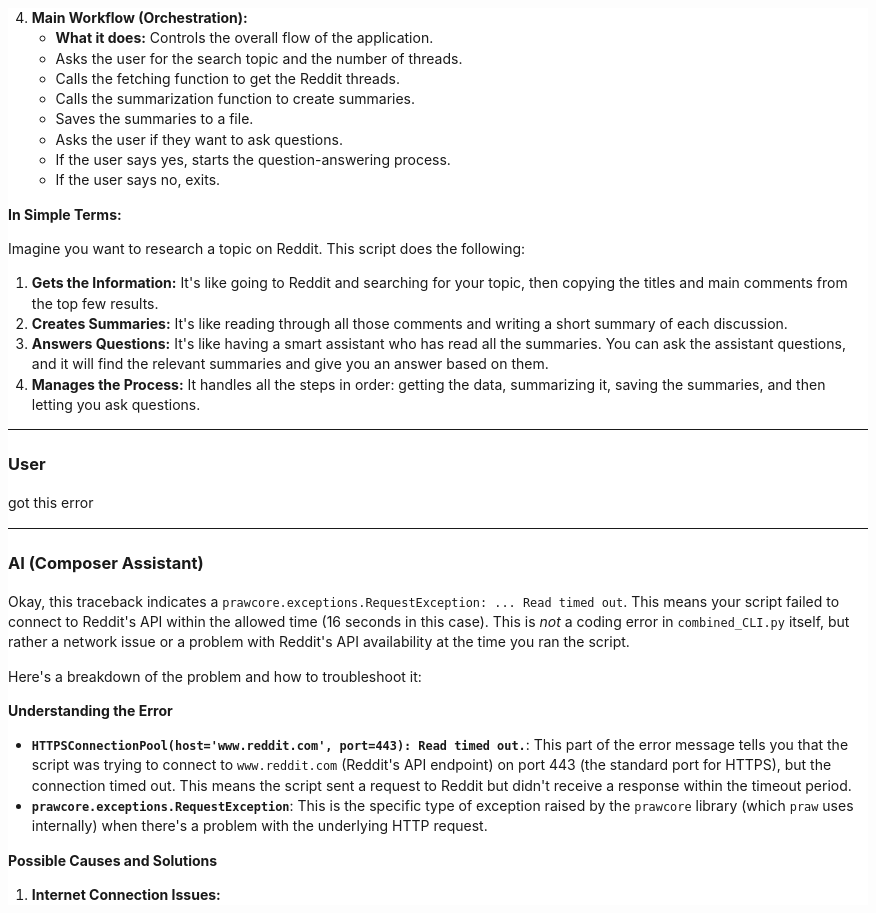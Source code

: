 4.  **Main Workflow (Orchestration):**
    *   **What it does:** Controls the overall flow of the application.
    *   Asks the user for the search topic and the number of threads.
    *   Calls the fetching function to get the Reddit threads.
    *   Calls the summarization function to create summaries.
    *   Saves the summaries to a file.
    *   Asks the user if they want to ask questions.
    *   If the user says yes, starts the question-answering process.
    *   If the user says no, exits.

**In Simple Terms:**

Imagine you want to research a topic on Reddit. This script does the following:

1.  **Gets the Information:** It's like going to Reddit and searching for your topic, then copying the titles and main comments from the top few results.
2.  **Creates Summaries:** It's like reading through all those comments and writing a short summary of each discussion.
3.  **Answers Questions:** It's like having a smart assistant who has read all the summaries. You can ask the assistant questions, and it will find the relevant summaries and give you an answer based on them.
4.  **Manages the Process:** It handles all the steps in order: getting the data, summarizing it, saving the summaries, and then letting you ask questions.


---

### User

got this error

---

### AI (Composer Assistant)

Okay, this traceback indicates a `prawcore.exceptions.RequestException: ... Read timed out`. This means your script failed to connect to Reddit's API within the allowed time (16 seconds in this case). This is *not* a coding error in `combined_CLI.py` itself, but rather a network issue or a problem with Reddit's API availability at the time you ran the script.

Here's a breakdown of the problem and how to troubleshoot it:

**Understanding the Error**

*   **`HTTPSConnectionPool(host='www.reddit.com', port=443): Read timed out.`**: This part of the error message tells you that the script was trying to connect to `www.reddit.com` (Reddit's API endpoint) on port 443 (the standard port for HTTPS), but the connection timed out. This means the script sent a request to Reddit but didn't receive a response within the timeout period.
*   **`prawcore.exceptions.RequestException`**: This is the specific type of exception raised by the `prawcore` library (which `praw` uses internally) when there's a problem with the underlying HTTP request.

**Possible Causes and Solutions**

1.  **Internet Connection Issues:**
